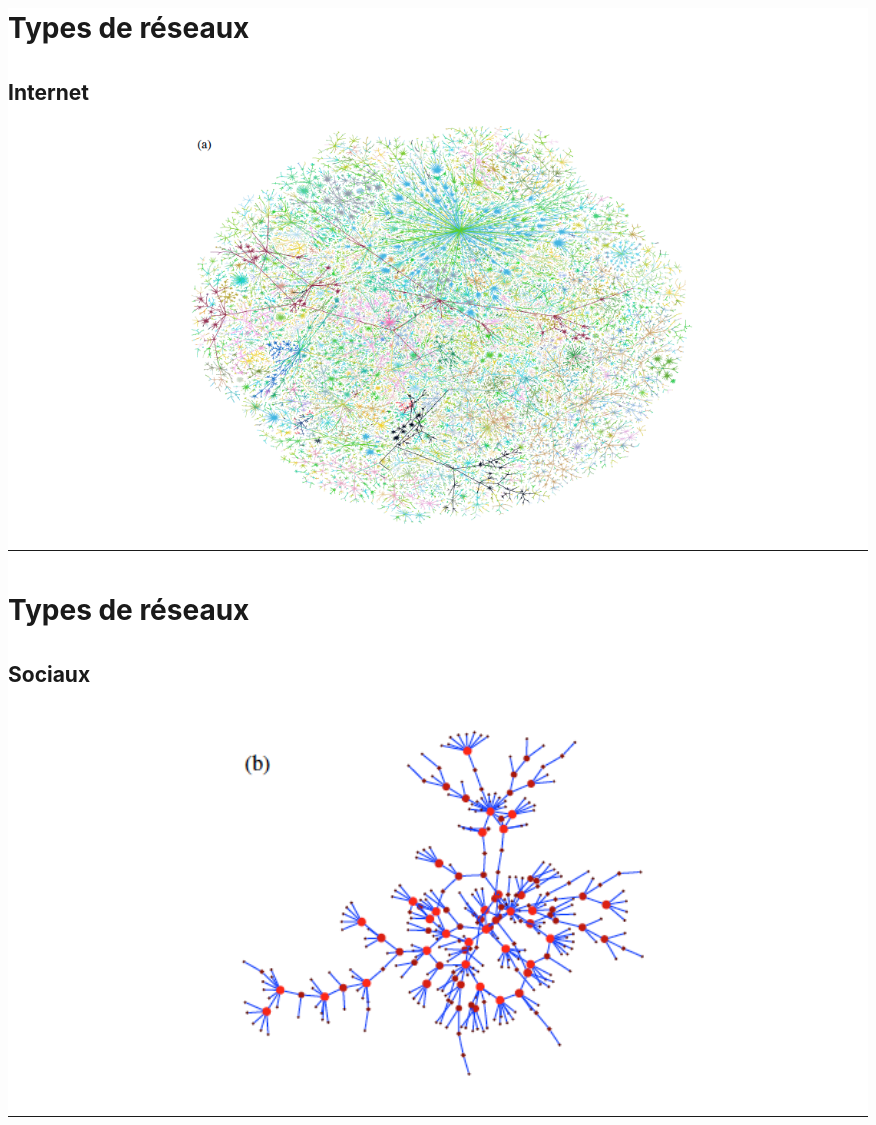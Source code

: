 
# Types de réseaux

## Internet

<div style='text-align:center;'>
<img src="assets/img/internet.png" width="60%"></img>
</div>

---

# Types de réseaux
## Sociaux

<div style='text-align:center;'>
<img src="assets/img/sociaux.png" width="50%"></img>
</div>

---